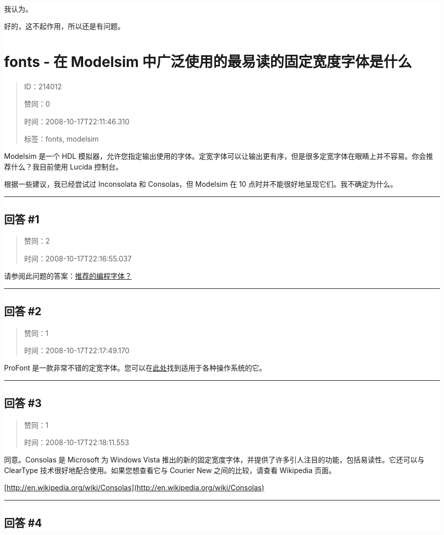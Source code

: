 我认为。

好的，这不起作用，所以还是有问题。

# fonts - 在 Modelsim 中广泛使用的最易读的固定宽度字体是什么

> ID：214012
> 
> 赞同：0
> 
> 时间：2008-10-17T22:11:46.310
> 
> 标签：fonts, modelsim

Modelsim 是一个 HDL 模拟器，允许您指定输出使用的字体。定宽字体可以让输出更有序，但是很多定宽字体在眼睛上并不容易。你会推荐什么？我目前使用 Lucida 控制台。

根据一些建议，我已经尝试过 Inconsolata 和 Consolas，但 Modelsim 在 10 点时并不能很好地呈现它们。我不确定为什么。

* * *

## 回答 #1

> 赞同：2
> 
> 时间：2008-10-17T22:16:55.037

请参阅此问题的答案：[推荐的编程字体？](https://stackoverflow.com/questions/4689/recommended-fonts-for-programming)

* * *

## 回答 #2

> 赞同：1
> 
> 时间：2008-10-17T22:17:49.170

ProFont 是一款非常不错的定宽字体。您可以在[此处](http://www.tobias-jung.de/seekingprofont/)找到适用于各种操作系统的它。

* * *

## 回答 #3

> 赞同：1
> 
> 时间：2008-10-17T22:18:11.553

同意。Consolas 是 Microsoft 为 Windows Vista 推出的新的固定宽度字体，并提供了许多引人注目的功能，包括易读性。它还可以与 ClearType 技术很好地配合使用。如果您想查看它与 Courier New 之间的比较，请查看 Wikipedia 页面。

[http://en.wikipedia.org/wiki/Consolas](http://en.wikipedia.org/wiki/Consolas)

* * *

## 回答 #4
